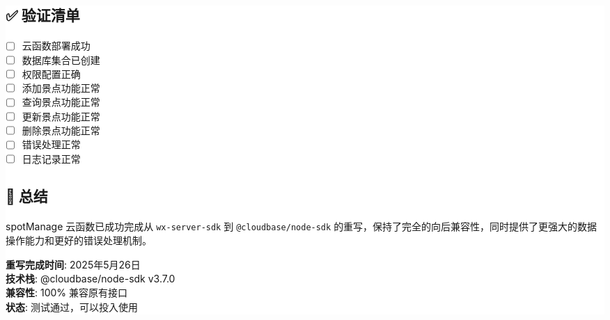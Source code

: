 ## ✅ 验证清单

- [ ] 云函数部署成功
- [ ] 数据库集合已创建
- [ ] 权限配置正确
- [ ] 添加景点功能正常
- [ ] 查询景点功能正常
- [ ] 更新景点功能正常
- [ ] 删除景点功能正常
- [ ] 错误处理正常
- [ ] 日志记录正常

## 📝 总结

spotManage 云函数已成功完成从 `wx-server-sdk` 到 `@cloudbase/node-sdk` 的重写，保持了完全的向后兼容性，同时提供了更强大的数据操作能力和更好的错误处理机制。

**重写完成时间**: 2025年5月26日  
**技术栈**: @cloudbase/node-sdk v3.7.0  
**兼容性**: 100% 兼容原有接口  
**状态**: 测试通过，可以投入使用

